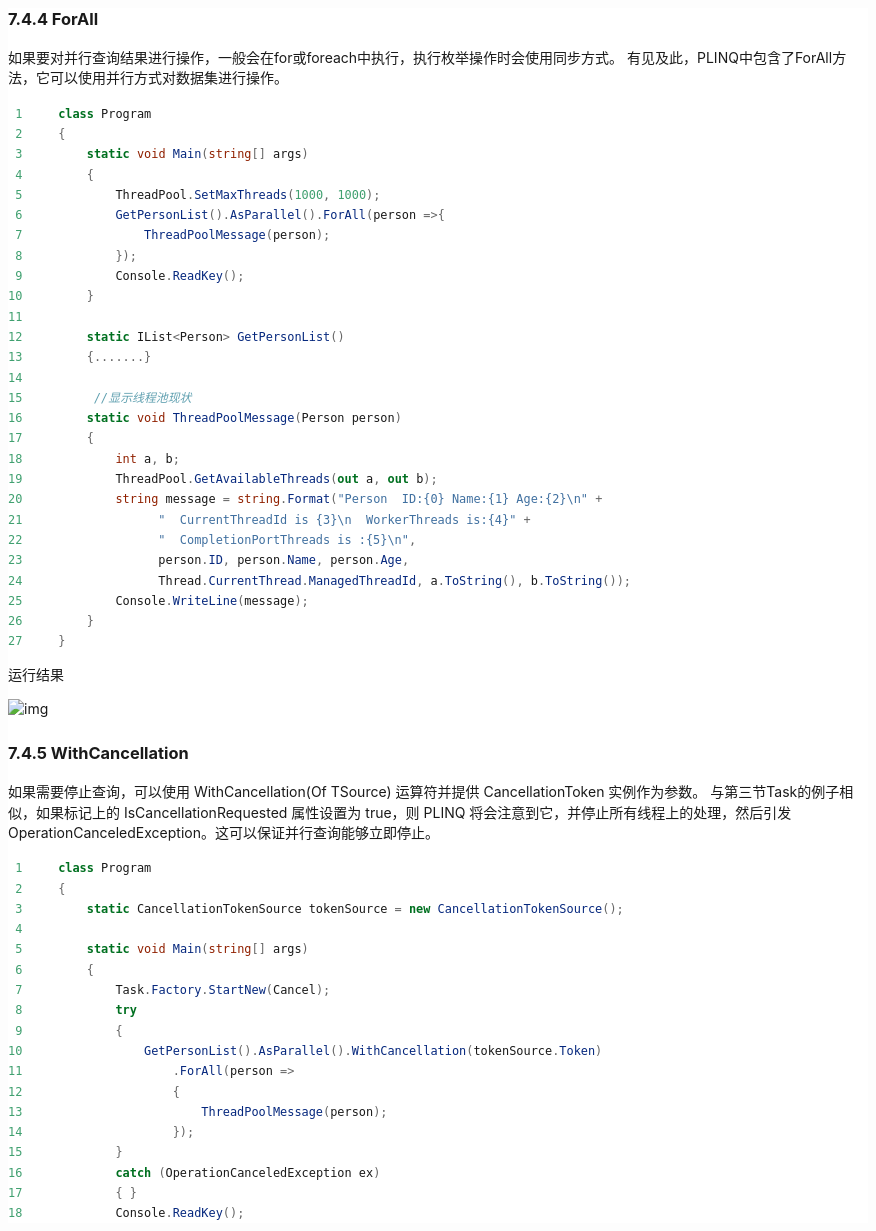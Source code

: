 ### 7.4.4 ForAll

如果要对并行查询结果进行操作，一般会在for或foreach中执行，执行枚举操作时会使用同步方式。
有见及此，PLINQ中包含了ForAll方法，它可以使用并行方式对数据集进行操作。

```csharp
 1     class Program
 2     {
 3         static void Main(string[] args)
 4         {
 5             ThreadPool.SetMaxThreads(1000, 1000);
 6             GetPersonList().AsParallel().ForAll(person =>{
 7                 ThreadPoolMessage(person);
 8             });
 9             Console.ReadKey();
10         }
11 
12         static IList<Person> GetPersonList()
13         {.......}
14 
15          //显示线程池现状
16         static void ThreadPoolMessage(Person person)
17         {
18             int a, b;
19             ThreadPool.GetAvailableThreads(out a, out b);
20             string message = string.Format("Person  ID:{0} Name:{1} Age:{2}\n" +
21                   "  CurrentThreadId is {3}\n  WorkerThreads is:{4}" +
22                   "  CompletionPortThreads is :{5}\n",
23                   person.ID, person.Name, person.Age,
24                   Thread.CurrentThread.ManagedThreadId, a.ToString(), b.ToString());
25             Console.WriteLine(message);
26         }
27     }
```

运行结果

![img](http://pic002.cnblogs.com/images/2012/64989/2012020711430967.jpg)

 

### 7.4.5 WithCancellation

如果需要停止查询，可以使用 WithCancellation(Of TSource) 运算符并提供 CancellationToken 实例作为参数。 
与第三节Task的例子相似，如果标记上的 IsCancellationRequested 属性设置为 true，则 PLINQ 将会注意到它，并停止所有线程上的处理，然后引发 OperationCanceledException。这可以保证并行查询能够立即停止。

```csharp
 1     class Program
 2     {
 3         static CancellationTokenSource tokenSource = new CancellationTokenSource();
 4 
 5         static void Main(string[] args)
 6         {
 7             Task.Factory.StartNew(Cancel);
 8             try
 9             {
10                 GetPersonList().AsParallel().WithCancellation(tokenSource.Token)
11                     .ForAll(person =>
12                     {
13                         ThreadPoolMessage(person);
14                     });
15             }
16             catch (OperationCanceledException ex)
17             { }
18             Console.ReadKey();
```